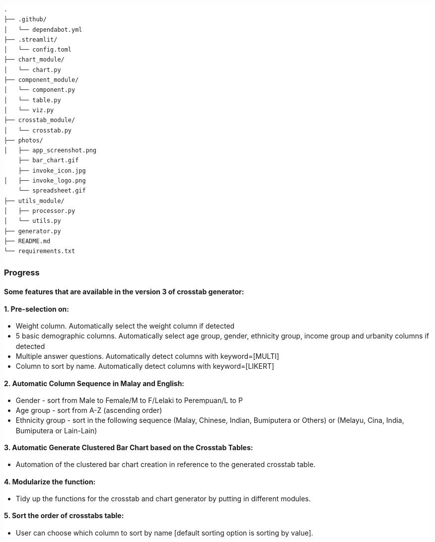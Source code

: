 ```
.
├── .github/
│   └── dependabot.yml
├── .streamlit/
│   └── config.toml
├── chart_module/
│   └── chart.py
├── component_module/
│   └── component.py
│   └── table.py
│   └── viz.py
├── crosstab_module/
│   └── crosstab.py
├── photos/
│   ├── app_screenshot.png
    ├── bar_chart.gif
    ├── invoke_icon.jpg
│   ├── invoke_logo.png
    └── spreadsheet.gif
├── utils_module/
│   ├── processor.py
│   └── utils.py
├── generator.py
├── README.md
└── requirements.txt
```

### Progress

**Some features that are available in the version 3 of crosstab generator:**

**1. Pre-selection on:**
   * Weight column. Automatically select the weight column if detected
   * 5 basic demographic columns. Automatically select age group, gender, ethnicity group, income group and urbanity
     columns if detected
   * Multiple answer questions. Automatically detect columns with keyword=[MULTI]
   * Column to sort by name. Automatically detect columns with keyword=[LIKERT]
     
**2. Automatic Column Sequence in Malay and English:**
   * Gender - sort from Male to Female/M to F/Lelaki to Perempuan/L to P
   * Age group - sort from A-Z (ascending order)
   * Ethnicity group - sort in the following sequence (Malay, Chinese, Indian, Bumiputera or Others) or (Melayu, Cina, India, Bumiputera or Lain-Lain)

**3. Automatic Generate Clustered Bar Chart based on the Crosstab Tables:**
   * Automation of the clustered bar chart creation in reference to the generated crosstab table. 

**4. Modularize the function:**
   * Tidy up the functions for the crosstab and chart generator by putting in different modules.

**5. Sort the order of crosstabs table:**
   * User can choose which column to sort by name [default sorting option is sorting by value].
